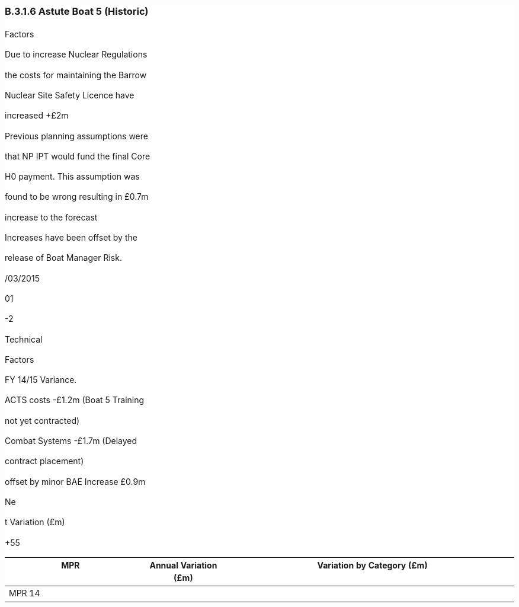 ### B.3.1.6 Astute Boat 5 (Historic)

Factors

Due to increase Nuclear Regulations

the costs for maintaining the Barrow

Nuclear Site Safety Licence have

increased +£2m

Previous planning assumptions were

that NP IPT would fund the final Core

H0 payment. This assumption was

found to be wrong resulting in £0.7m

increase to the forecast

Increases have been offset by the

release of Boat Manager Risk.

/03/2015

01

-2

Technical

Factors

FY 14/15 Variance.

ACTS costs -£1.2m (Boat 5 Training

not yet contracted)

Combat Systems -£1.7m (Delayed

contract placement)

offset by minor BAE Increase £0.9m

Ne

t Variation (£m)

+55

<table>
<colgroup>
<col style="width: 25%" />
<col style="width: 18%" />
<col style="width: 24%" />
<col style="width: 30%" />
</colgroup>
<thead>
<tr>
<th>MPR</th>
<th>Annual Variation (£m)</th>
<th colspan="2">
Variation by Category (£m)
</th>
</tr>
</thead>
<tbody>
<tr>
<td rowspan="2">
MPR 14
</td>